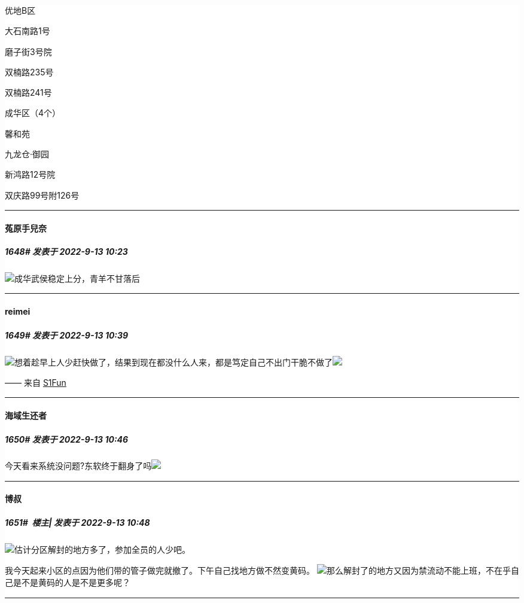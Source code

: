 优地B区

大石南路1号

磨子街3号院

双楠路235号

双楠路241号

成华区（4个）

馨和苑

九龙仓·御园

新鸿路12号院

双庆路99号附126号

*****

####  菟原手兒奈  
##### 1648#       发表于 2022-9-13 10:23

<img src="https://static.saraba1st.com/image/smiley/face2017/001.png" referrerpolicy="no-referrer">成华武侯稳定上分，青羊不甘落后

*****

####  reimei  
##### 1649#       发表于 2022-9-13 10:39

<img src="https://static.saraba1st.com/image/smiley/face2017/213.gif" referrerpolicy="no-referrer">想着趁早上人少赶快做了，结果到现在都没什么人来，都是笃定自己不出门干脆不做了<img src="https://static.saraba1st.com/image/smiley/face2017/003.png" referrerpolicy="no-referrer">

—— 来自 [S1Fun](https://s1fun.koalcat.com)

*****

####  海域生还者  
##### 1650#       发表于 2022-9-13 10:46

今天看来系统没问题?东软终于翻身了吗<img src="https://static.saraba1st.com/image/smiley/face2017/037.png" referrerpolicy="no-referrer">



*****

####  博叔  
##### 1651#         楼主| 发表于 2022-9-13 10:48

<img src="https://static.saraba1st.com/image/smiley/face2017/018.png" referrerpolicy="no-referrer">估计分区解封的地方多了，参加全员的人少吧。

我今天起来小区的点因为他们带的管子做完就撤了。下午自己找地方做不然变黄码。
<img src="https://static.saraba1st.com/image/smiley/face2017/053.png" referrerpolicy="no-referrer">那么解封了的地方又因为禁流动不能上班，不在乎自己是不是黄码的人是不是更多呢？

*****
